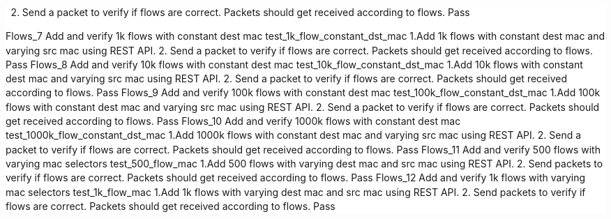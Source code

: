 2. Send a packet to verify if flows are correct. </td>
    <td>Packets should get received according to flows.</td>
    <td>Pass</td>
  </tr>
  <tr>
    <td>Flows_7</td>
    <td>Add and verify 1k flows with constant dest mac</td>
    <td>test_1k_flow_constant_dst_mac</td>
    <td>1.Add 1k flows with constant dest mac and varying src mac  using REST API.
2. Send a packet to verify if flows are correct. </td>
    <td>Packets should get received according to flows.</td>
    <td>Pass</td>
  </tr>
  <tr>
    <td>Flows_8</td>
    <td>Add and verify 10k flows with constant dest mac</td>
    <td>test_10k_flow_constant_dst_mac</td>
    <td>1.Add 10k flows with constant dest mac and varying src mac  using REST API.
2. Send a packet to verify if flows are correct. </td>
    <td>Packets should get received according to flows.</td>
    <td>Pass</td>
  </tr>
  <tr>
    <td>Flows_9</td>
    <td>Add and verify 100k flows with constant dest mac</td>
    <td>test_100k_flow_constant_dst_mac</td>
    <td>1.Add 100k flows with constant dest mac and varying src mac  using REST API.
2. Send a packet to verify if flows are correct. </td>
    <td>Packets should get received according to flows.</td>
    <td>Pass</td>
  </tr>
  <tr>
    <td>Flows_10</td>
    <td>Add and verify 1000k flows with constant dest mac</td>
    <td>test_1000k_flow_constant_dst_mac</td>
    <td>1.Add 1000k flows with constant dest mac and varying src mac  using REST API.
2. Send a packet to verify if flows are correct. </td>
    <td>Packets should get received according to flows.</td>
    <td>Pass</td>
  </tr>
  <tr>
    <td>Flows_11






</td>
    <td>Add and verify 500 flows with varying mac selectors</td>
    <td>test_500_flow_mac</td>
    <td>1.Add 500 flows with varying dest mac and src mac  using REST API.
2. Send packets to verify if flows are correct. </td>
    <td>Packets should get received according to flows.</td>
    <td>Pass</td>
  </tr>
  <tr>
    <td>Flows_12</td>
    <td>Add and verify 1k flows with varying mac selectors</td>
    <td>test_1k_flow_mac</td>
    <td>1.Add 1k flows with varying dest mac and src mac  using REST API.
2. Send packets to verify if flows are correct. </td>
    <td>Packets should get received according to flows.</td>
    <td>Pass</td>
  </tr>
  <tr>